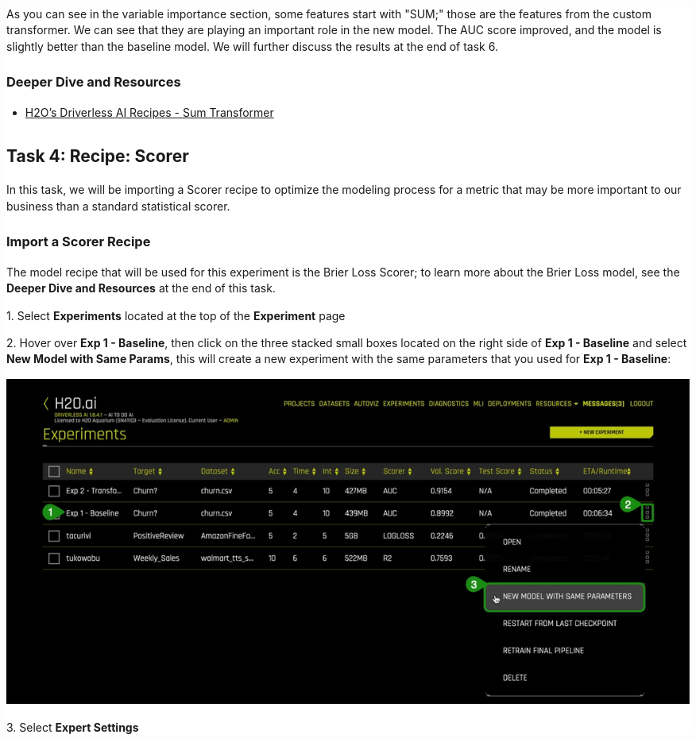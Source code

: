 
As you can see in the variable importance section, some features start with "SUM;" those are the features from the custom transformer. We can see that they are playing an important role in the new model. The AUC score improved, and the model is slightly better than the baseline model. We will further discuss the results at the end of task 6.

### Deeper Dive and Resources

- [H2O’s Driverless AI Recipes - Sum Transformer](https://github.com/h2oai/driverlessai-recipes/blob/rel-1.8.4/transformers/numeric/sum.py)

## Task 4: Recipe: Scorer

In this task, we will be importing a Scorer recipe to optimize the modeling process for a metric that may be more important to our business than a standard statistical scorer.

### Import a Scorer Recipe

The model recipe that will be used for this experiment is the Brier Loss Scorer; to learn more about the Brier Loss model, see the **Deeper Dive and Resources** at the end of this task.

1\. Select **Experiments** located at the top of the **Experiment** page

2\. Hover over **Exp 1 - Baseline**, then click on the three stacked small boxes located on the right side of **Exp 1 - Baseline** and select **New Model with Same Params**, this will create a new experiment with the same parameters that you used for **Exp 1 - Baseline**:

![exp3-new-model-w-same-params](assets/exp3-new-model-w-same-params.jpg)

3\. Select **Expert Settings**

